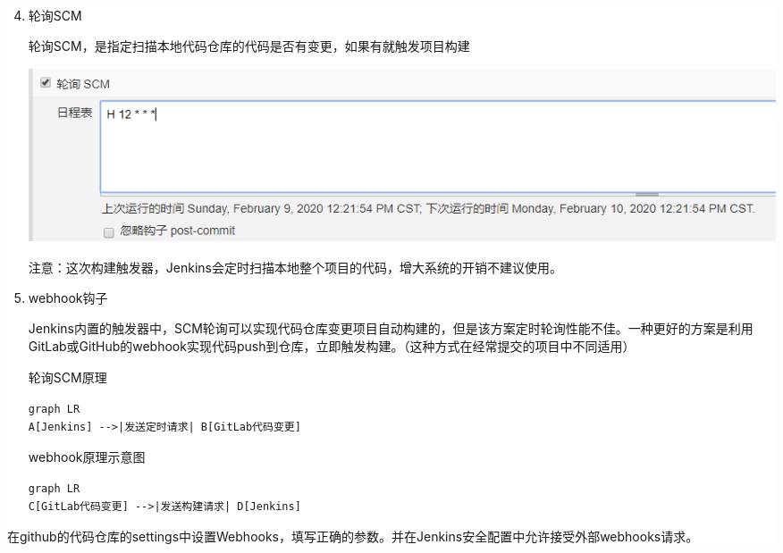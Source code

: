4. 轮询SCM

   轮询SCM，是指定扫描本地代码仓库的代码是否有变更，如果有就触发项目构建

   ![image-20200209223417602](./images/image-20200209223417602.png)

   注意：这次构建触发器，Jenkins会定时扫描本地整个项目的代码，增大系统的开销不建议使用。

5. webhook钩子

   Jenkins内置的触发器中，SCM轮询可以实现代码仓库变更项目自动构建的，但是该方案定时轮询性能不佳。一种更好的方案是利用GitLab或GitHub的webhook实现代码push到仓库，立即触发构建。（这种方式在经常提交的项目中不同适用）

   轮询SCM原理

   ```mermaid
   graph LR
   A[Jenkins] -->|发送定时请求| B[GitLab代码变更]
   ```

   webhook原理示意图

   ```mermaid
   graph LR
   C[GitLab代码变更] -->|发送构建请求| D[Jenkins]
   ```

在github的代码仓库的settings中设置Webhooks，填写正确的参数。并在Jenkins安全配置中允许接受外部webhooks请求。
